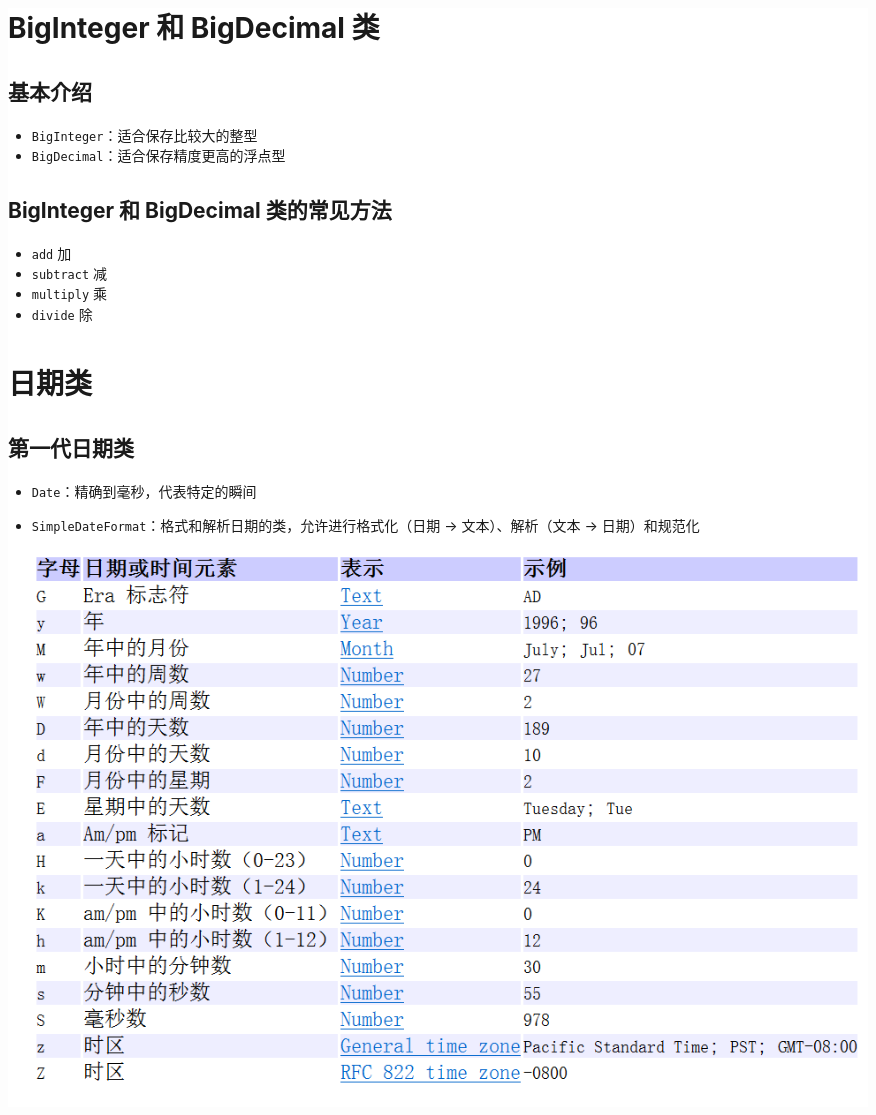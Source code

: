 # BigInteger 和 BigDecimal 类

## 基本介绍

- `BigInteger`：适合保存比较大的整型
- `BigDecimal`：适合保存精度更高的浮点型

## BigInteger 和 BigDecimal 类的常见方法

- `add` 加
- `subtract` 减
- `multiply` 乘
- `divide` 除

# 日期类

## 第一代日期类

- `Date`：精确到毫秒，代表特定的瞬间

- `SimpleDateFormat`：格式和解析日期的类，允许进行格式化（日期 -> 文本）、解析（文本 -> 日期）和规范化

  ![`SimpleDateFormat`](pics/image-20210616201237024.png)
